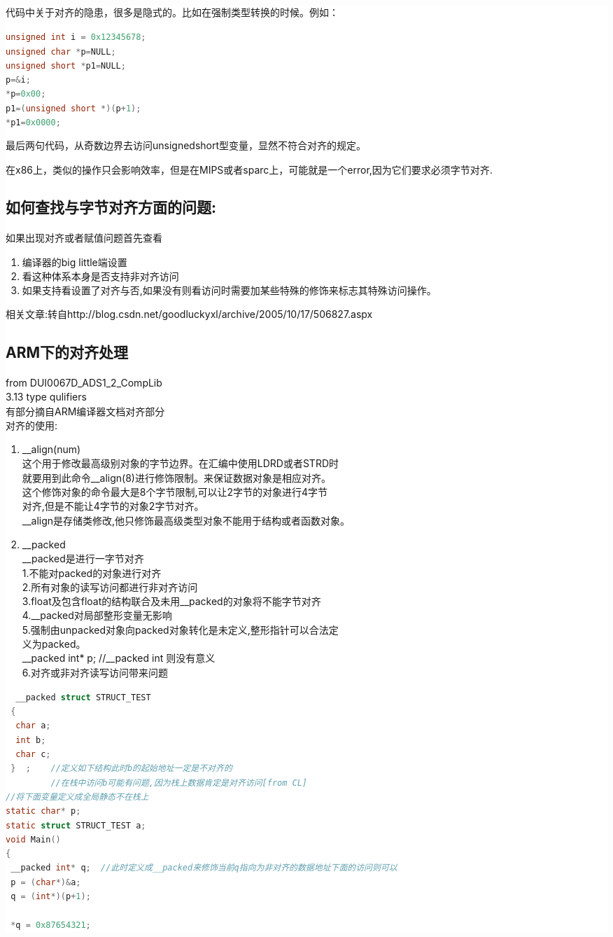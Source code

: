 代码中关于对齐的隐患，很多是隐式的。比如在强制类型转换的时候。例如：

```c
unsigned int i = 0x12345678;
unsigned char *p=NULL;
unsigned short *p1=NULL;
p=&i;
*p=0x00;
p1=(unsigned short *)(p+1);
*p1=0x0000;
```

最后两句代码，从奇数边界去访问unsignedshort型变量，显然不符合对齐的规定。
  
在x86上，类似的操作只会影响效率，但是在MIPS或者sparc上，可能就是一个error,因为它们要求必须字节对齐. 
 
## 如何查找与字节对齐方面的问题:

如果出现对齐或者赋值问题首先查看

1. 编译器的big little端设置
2. 看这种体系本身是否支持非对齐访问
3. 如果支持看设置了对齐与否,如果没有则看访问时需要加某些特殊的修饰来标志其特殊访问操作。
 
相关文章:转自http://blog.csdn.net/goodluckyxl/archive/2005/10/17/506827.aspx
##  ARM下的对齐处理 
from DUI0067D_ADS1_2_CompLib  
3.13 type  qulifiers  
有部分摘自ARM编译器文档对齐部分  
对齐的使用:  
1. __align(num)  
   这个用于修改最高级别对象的字节边界。在汇编中使用LDRD或者STRD时  
   就要用到此命令__align(8)进行修饰限制。来保证数据对象是相应对齐。  
   这个修饰对象的命令最大是8个字节限制,可以让2字节的对象进行4字节  
   对齐,但是不能让4字节的对象2字节对齐。  
   __align是存储类修改,他只修饰最高级类型对象不能用于结构或者函数对象。  
   
2. __packed   
  __packed是进行一字节对齐  
  1.不能对packed的对象进行对齐  
  2.所有对象的读写访问都进行非对齐访问  
  3.float及包含float的结构联合及未用__packed的对象将不能字节对齐  
  4.__packed对局部整形变量无影响  
  5.强制由unpacked对象向packed对象转化是未定义,整形指针可以合法定   
  义为packed。  
  __packed int* p;  //__packed int 则没有意义   
  6.对齐或非对齐读写访问带来问题  

```c
  __packed struct STRUCT_TEST
 {
  char a;
  int b;
  char c;
 }  ;    //定义如下结构此时b的起始地址一定是不对齐的
         //在栈中访问b可能有问题,因为栈上数据肯定是对齐访问[from CL]
//将下面变量定义成全局静态不在栈上 
static char* p;
static struct STRUCT_TEST a;
void Main()
{
 __packed int* q;  //此时定义成__packed来修饰当前q指向为非对齐的数据地址下面的访问则可以
 p = (char*)&a;          
 q = (int*)(p+1);      
 
 *q = 0x87654321; 
```